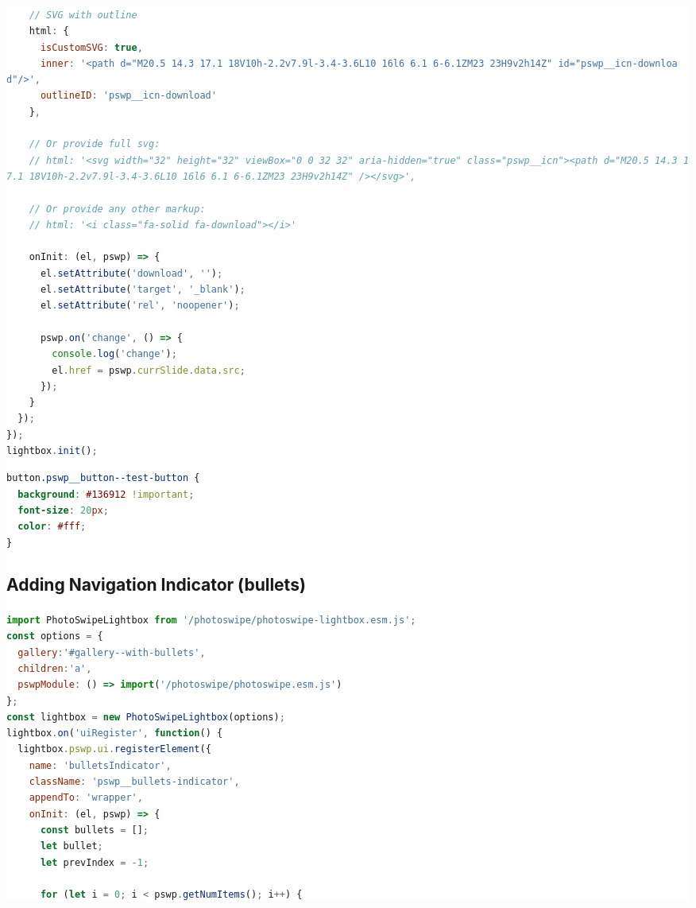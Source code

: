 ```js pswpcode
    // SVG with outline
    html: {
      isCustomSVG: true,
      inner: '<path d="M20.5 14.3 17.1 18V10h-2.2v7.9l-3.4-3.6L10 16l6 6.1 6-6.1ZM23 23H9v2h14Z" id="pswp__icn-download"/>',
      outlineID: 'pswp__icn-download'
    },

    // Or provide full svg:
    // html: '<svg width="32" height="32" viewBox="0 0 32 32" aria-hidden="true" class="pswp__icn"><path d="M20.5 14.3 17.1 18V10h-2.2v7.9l-3.4-3.6L10 16l6 6.1 6-6.1ZM23 23H9v2h14Z" /></svg>',

    // Or provide any other markup:
    // html: '<i class="fa-solid fa-download"></i>' 

    onInit: (el, pswp) => {
      el.setAttribute('download', '');
      el.setAttribute('target', '_blank');
      el.setAttribute('rel', 'noopener');

      pswp.on('change', () => {
        console.log('change');
        el.href = pswp.currSlide.data.src;
      });
    }
  });
});
lightbox.init();

```

```css pswpcode
button.pswp__button--test-button {
  background: #136912 !important;
  font-size: 20px;
  color: #fff;
}
```

</PswpCodePreview>


## Adding Navigation Indicator (bullets)


<PswpCodePreview galleryID="with-bullets" numItems="4">

```js pswpcode
import PhotoSwipeLightbox from '/photoswipe/photoswipe-lightbox.esm.js';
const options = {
  gallery:'#gallery--with-bullets',
  children:'a',
  pswpModule: () => import('/photoswipe/photoswipe.esm.js')
};
const lightbox = new PhotoSwipeLightbox(options);
lightbox.on('uiRegister', function() {
  lightbox.pswp.ui.registerElement({
    name: 'bulletsIndicator',
    className: 'pswp__bullets-indicator',
    appendTo: 'wrapper',
    onInit: (el, pswp) => {
      const bullets = [];
      let bullet;
      let prevIndex = -1;

      for (let i = 0; i < pswp.getNumItems(); i++) {
```